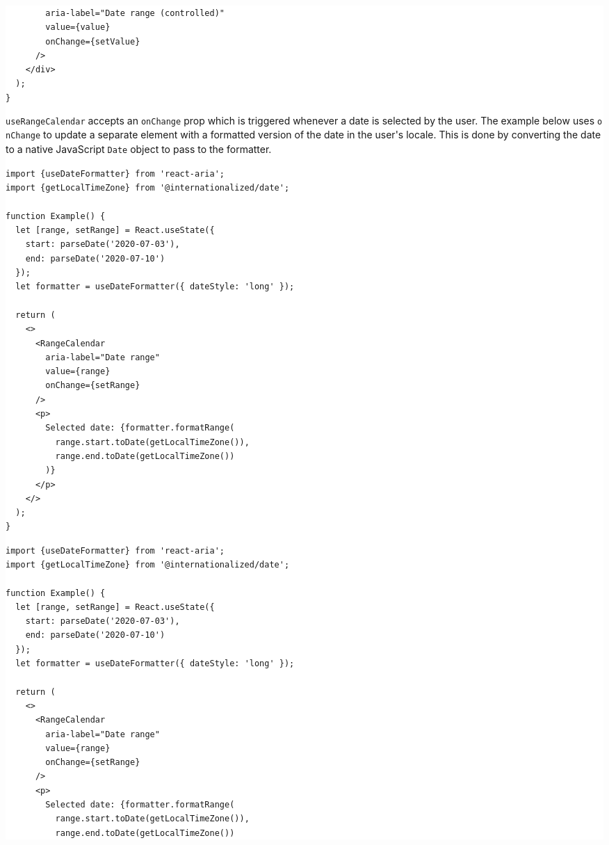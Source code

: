 ```
        aria-label="Date range (controlled)"
        value={value}
        onChange={setValue}
      />
    </div>
  );
}
```

`useRangeCalendar` accepts an `onChange` prop which is triggered whenever a date is selected by the user. The example below uses `onChange` to update a separate element with a formatted version of the date in the user's locale. This is done by converting the date to a native JavaScript `Date` object to pass to the formatter.

```
import {useDateFormatter} from 'react-aria';
import {getLocalTimeZone} from '@internationalized/date';

function Example() {
  let [range, setRange] = React.useState({
    start: parseDate('2020-07-03'),
    end: parseDate('2020-07-10')
  });
  let formatter = useDateFormatter({ dateStyle: 'long' });

  return (
    <>
      <RangeCalendar
        aria-label="Date range"
        value={range}
        onChange={setRange}
      />
      <p>
        Selected date: {formatter.formatRange(
          range.start.toDate(getLocalTimeZone()),
          range.end.toDate(getLocalTimeZone())
        )}
      </p>
    </>
  );
}
```

```
import {useDateFormatter} from 'react-aria';
import {getLocalTimeZone} from '@internationalized/date';

function Example() {
  let [range, setRange] = React.useState({
    start: parseDate('2020-07-03'),
    end: parseDate('2020-07-10')
  });
  let formatter = useDateFormatter({ dateStyle: 'long' });

  return (
    <>
      <RangeCalendar
        aria-label="Date range"
        value={range}
        onChange={setRange}
      />
      <p>
        Selected date: {formatter.formatRange(
          range.start.toDate(getLocalTimeZone()),
          range.end.toDate(getLocalTimeZone())
```